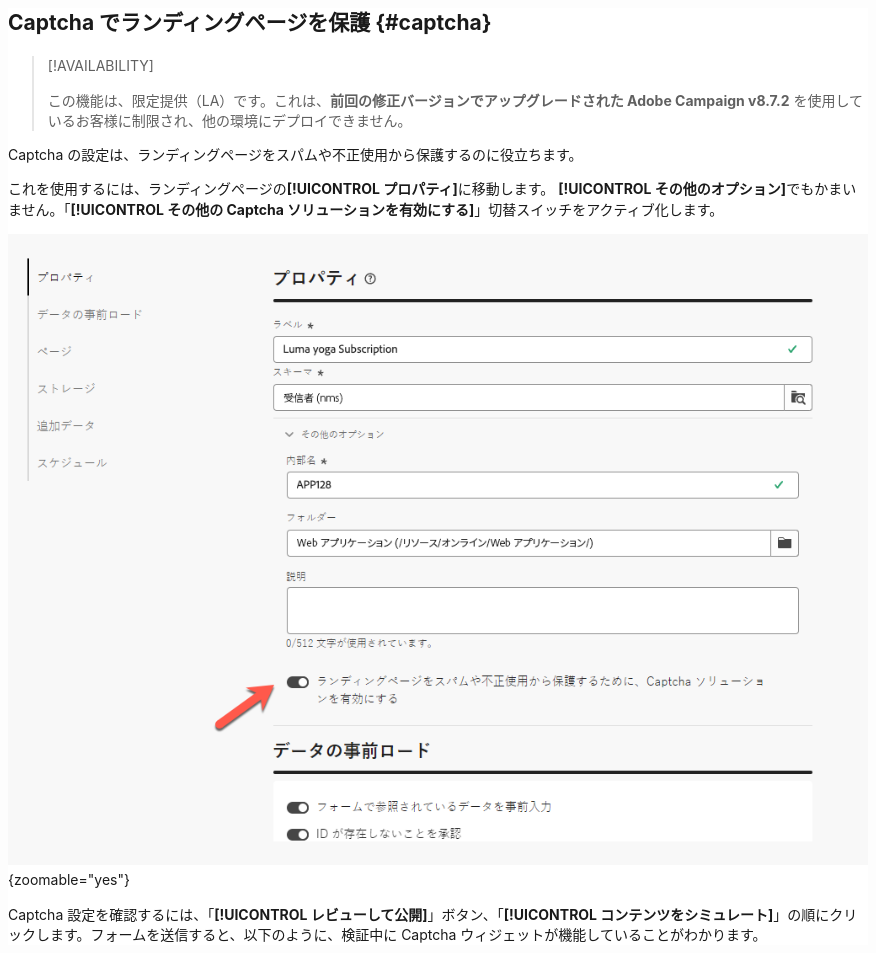 ## Captcha でランディングページを保護 {#captcha}

>[!AVAILABILITY]
>
>この機能は、限定提供（LA）です。これは、**前回の修正バージョンでアップグレードされた Adobe Campaign v8.7.2** を使用しているお客様に制限され、他の環境にデプロイできません。

Captcha の設定は、ランディングページをスパムや不正使用から保護するのに役立ちます。

これを使用するには、ランディングページの&#x200B;**[!UICONTROL プロパティ]**&#x200B;に移動します。
**[!UICONTROL その他のオプション]**&#x200B;でもかまいません。「**[!UICONTROL その他の Captcha ソリューションを有効にする]**」切替スイッチをアクティブ化します。

![ 追加の Captcha を有効にするソリューション切り替えを示すスクリーンショット ](assets/lp-properties-captcha.png){zoomable="yes"}

Captcha 設定を確認するには、「**[!UICONTROL レビューして公開]**」ボタン、「**[!UICONTROL コンテンツをシミュレート]**」の順にクリックします。フォームを送信すると、以下のように、検証中に Captcha ウィジェットが機能していることがわかります。
